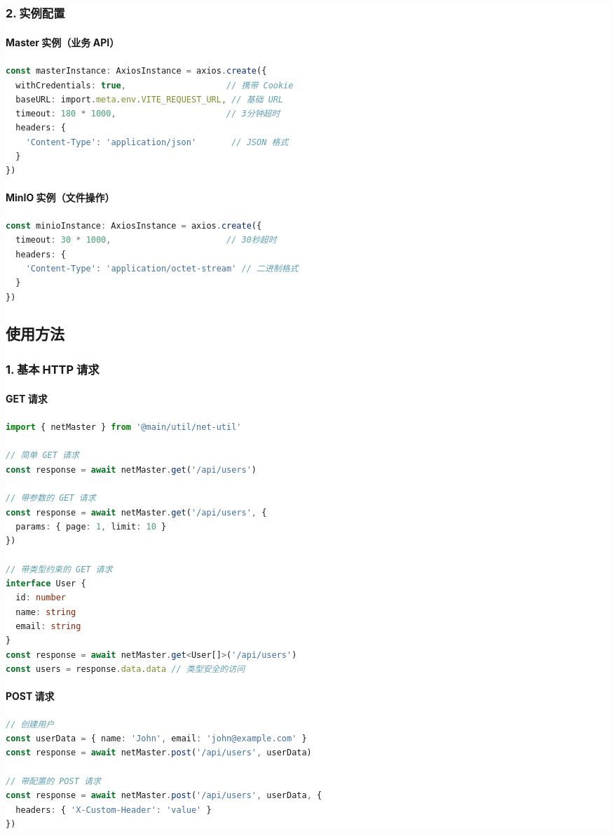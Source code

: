 ### 2. 实例配置

#### Master 实例（业务 API）
```typescript
const masterInstance: AxiosInstance = axios.create({
  withCredentials: true,                    // 携带 Cookie
  baseURL: import.meta.env.VITE_REQUEST_URL, // 基础 URL
  timeout: 180 * 1000,                      // 3分钟超时
  headers: {
    'Content-Type': 'application/json'       // JSON 格式
  }
})
```

#### MinIO 实例（文件操作）
```typescript
const minioInstance: AxiosInstance = axios.create({
  timeout: 30 * 1000,                       // 30秒超时
  headers: {
    'Content-Type': 'application/octet-stream' // 二进制格式
  }
})
```

## 使用方法

### 1. 基本 HTTP 请求

#### GET 请求
```typescript
import { netMaster } from '@main/util/net-util'

// 简单 GET 请求
const response = await netMaster.get('/api/users')

// 带参数的 GET 请求
const response = await netMaster.get('/api/users', {
  params: { page: 1, limit: 10 }
})

// 带类型约束的 GET 请求
interface User {
  id: number
  name: string
  email: string
}
const response = await netMaster.get<User[]>('/api/users')
const users = response.data.data // 类型安全的访问
```

#### POST 请求
```typescript
// 创建用户
const userData = { name: 'John', email: 'john@example.com' }
const response = await netMaster.post('/api/users', userData)

// 带配置的 POST 请求
const response = await netMaster.post('/api/users', userData, {
  headers: { 'X-Custom-Header': 'value' }
})
```
